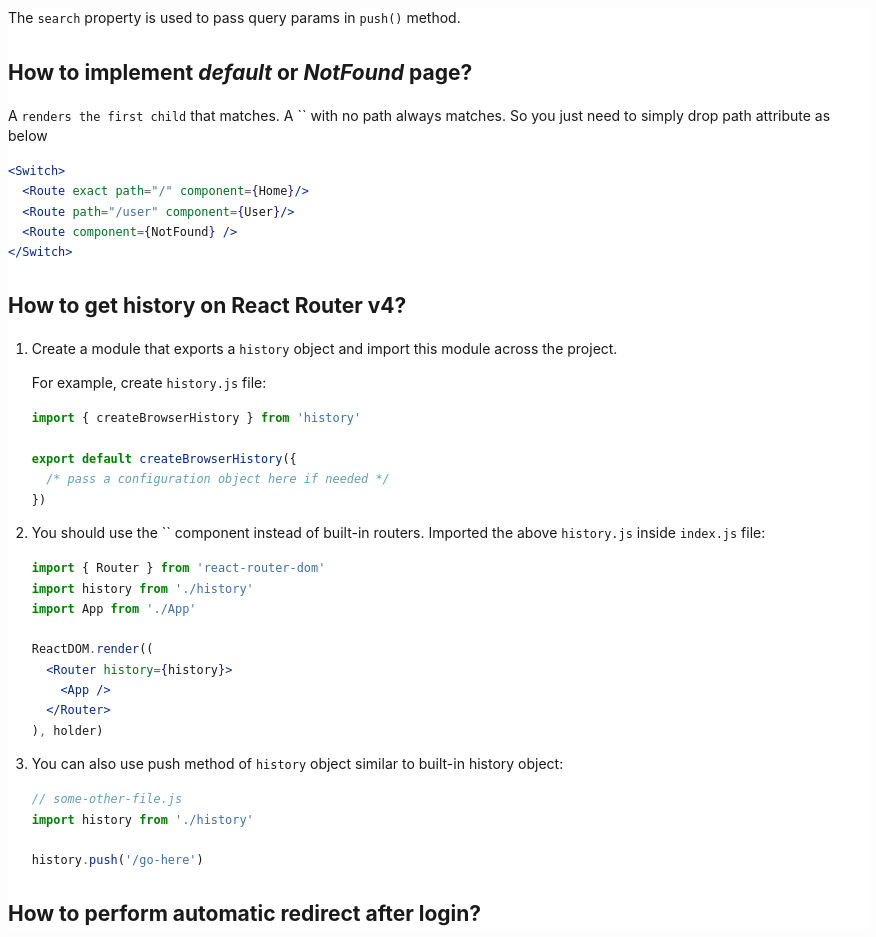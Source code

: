 The `search` property is used to pass query params in `push()` method.

## How to implement *default* or *NotFound* page?

A `` renders the first child `` that matches. A `` with no path always matches. So you just need to simply drop path attribute as below

```jsx
<Switch>
  <Route exact path="/" component={Home}/>
  <Route path="/user" component={User}/>
  <Route component={NotFound} />
</Switch>
```

## How to get history on React Router v4?

1. Create a module that exports a `history` object and import this module across the project.

   For example, create `history.js` file:

   ```jsx
   import { createBrowserHistory } from 'history'
   
   export default createBrowserHistory({
     /* pass a configuration object here if needed */
   })
   ```

2. You should use the `` component instead of built-in routers. Imported the above `history.js` inside `index.js` file:

   ```jsx
   import { Router } from 'react-router-dom'
   import history from './history'
   import App from './App'
   
   ReactDOM.render((
     <Router history={history}>
       <App />
     </Router>
   ), holder)
   ```

3. You can also use push method of `history` object similar to built-in history object:

   ```jsx
   // some-other-file.js
   import history from './history'
   
   history.push('/go-here')
   ```

## How to perform automatic redirect after login?
